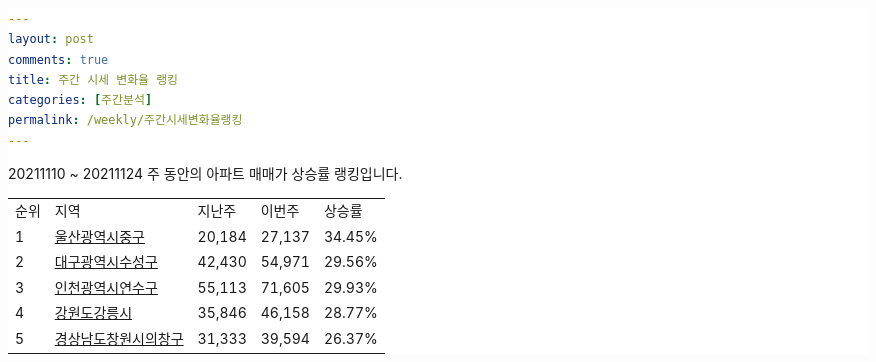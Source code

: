 ```yaml
---
layout: post
comments: true
title: 주간 시세 변화율 랭킹
categories: [주간분석]
permalink: /weekly/주간시세변화율랭킹
---
```


20211110 ~ 20211124 주 동안의 아파트 매매가 상승률 랭킹입니다.

<table class="sortable">
  <tr>
    <td>순위</td>
    <td>지역</td>
    <td>지난주</td>
    <td>이번주</td>
    <td>상승률</td>
  </tr>

  <tr class="item">
    <td>1</td>
    <td><a href="/apt/울산광역시중구">울산광역시중구</a></td>
    <td>20,184</td>
    <td>27,137</td>
    <td>34.45%</td>
  </tr>

  <tr class="item">
    <td>2</td>
    <td><a href="/apt/대구광역시수성구">대구광역시수성구</a></td>
    <td>42,430</td>
    <td>54,971</td>
    <td>29.56%</td>
  </tr>

  <tr class="item">
    <td>3</td>
    <td><a href="/apt/인천광역시연수구">인천광역시연수구</a></td>
    <td>55,113</td>
    <td>71,605</td>
    <td>29.93%</td>
  </tr>

  <tr class="item">
    <td>4</td>
    <td><a href="/apt/강원도강릉시">강원도강릉시</a></td>
    <td>35,846</td>
    <td>46,158</td>
    <td>28.77%</td>
  </tr>

  <tr class="item">
    <td>5</td>
    <td><a href="/apt/경상남도창원시의창구">경상남도창원시의창구</a></td>
    <td>31,333</td>
    <td>39,594</td>
    <td>26.37%</td>
  </tr>
